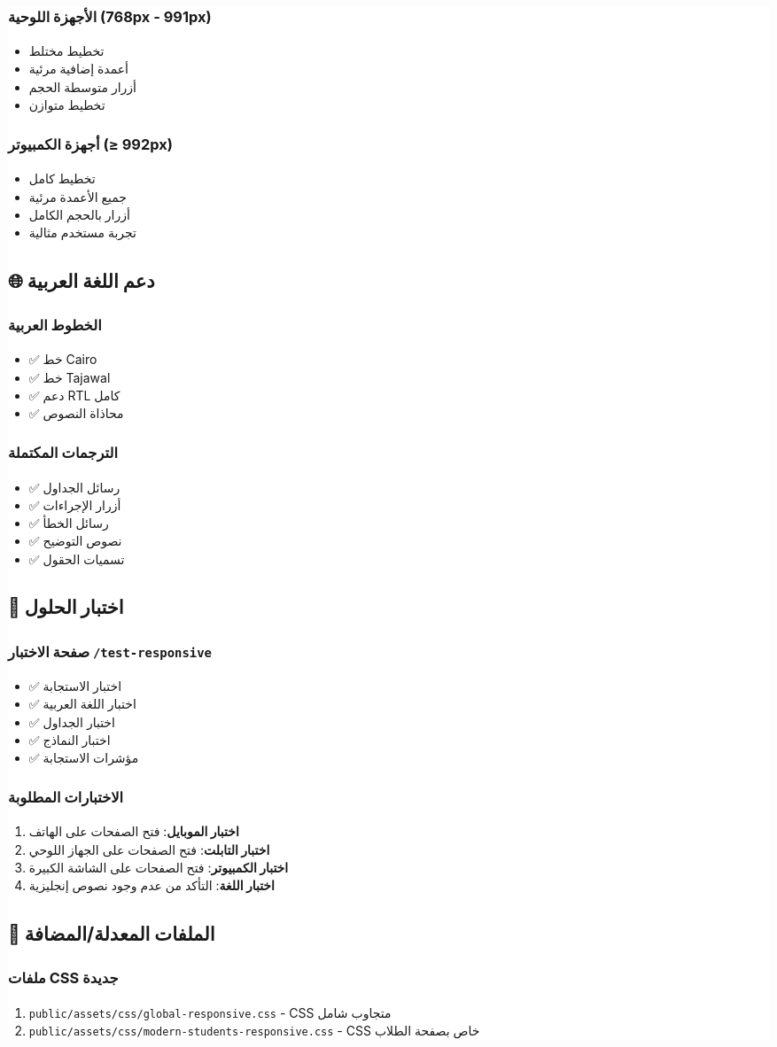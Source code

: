 ### **الأجهزة اللوحية (768px - 991px)**
- تخطيط مختلط
- أعمدة إضافية مرئية
- أزرار متوسطة الحجم
- تخطيط متوازن

### **أجهزة الكمبيوتر (≥ 992px)**
- تخطيط كامل
- جميع الأعمدة مرئية
- أزرار بالحجم الكامل
- تجربة مستخدم مثالية

## 🌐 **دعم اللغة العربية**

### **الخطوط العربية**
- ✅ خط Cairo
- ✅ خط Tajawal
- ✅ دعم RTL كامل
- ✅ محاذاة النصوص

### **الترجمات المكتملة**
- ✅ رسائل الجداول
- ✅ أزرار الإجراءات
- ✅ رسائل الخطأ
- ✅ نصوص التوضيح
- ✅ تسميات الحقول

## 🧪 **اختبار الحلول**

### **صفحة الاختبار `/test-responsive`**
- ✅ اختبار الاستجابة
- ✅ اختبار اللغة العربية
- ✅ اختبار الجداول
- ✅ اختبار النماذج
- ✅ مؤشرات الاستجابة

### **الاختبارات المطلوبة**
1. **اختبار الموبايل**: فتح الصفحات على الهاتف
2. **اختبار التابلت**: فتح الصفحات على الجهاز اللوحي
3. **اختبار الكمبيوتر**: فتح الصفحات على الشاشة الكبيرة
4. **اختبار اللغة**: التأكد من عدم وجود نصوص إنجليزية

## 📁 **الملفات المعدلة/المضافة**

### **ملفات CSS جديدة**
1. `public/assets/css/global-responsive.css` - CSS متجاوب شامل
2. `public/assets/css/modern-students-responsive.css` - CSS خاص بصفحة الطلاب
